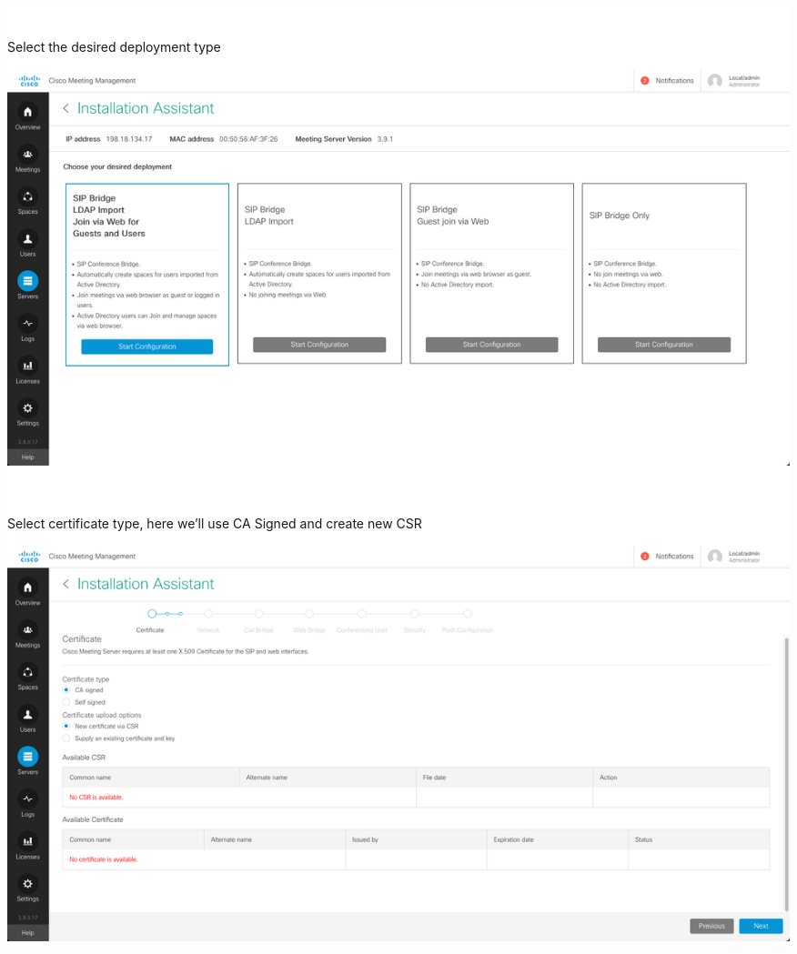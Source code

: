 <br>

Select the desired deployment type

![x](/static/2024-06-05-cms/14.png)

<br>

Select certificate type, here we’ll use CA Signed and create new CSR

![x](/static/2024-06-05-cms/15.png)
